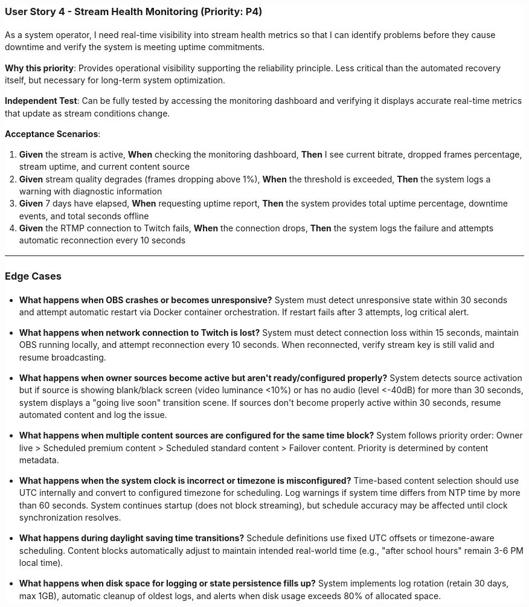 ### User Story 4 - Stream Health Monitoring (Priority: P4)

As a system operator, I need real-time visibility into stream health metrics so that I can identify problems before they cause downtime and verify the system is meeting uptime commitments.

**Why this priority**: Provides operational visibility supporting the reliability principle. Less critical than the automated recovery itself, but necessary for long-term system optimization.

**Independent Test**: Can be fully tested by accessing the monitoring dashboard and verifying it displays accurate real-time metrics that update as stream conditions change.

**Acceptance Scenarios**:

1. **Given** the stream is active, **When** checking the monitoring dashboard, **Then** I see current bitrate, dropped frames percentage, stream uptime, and current content source
2. **Given** stream quality degrades (frames dropping above 1%), **When** the threshold is exceeded, **Then** the system logs a warning with diagnostic information
3. **Given** 7 days have elapsed, **When** requesting uptime report, **Then** the system provides total uptime percentage, downtime events, and total seconds offline
4. **Given** the RTMP connection to Twitch fails, **When** the connection drops, **Then** the system logs the failure and attempts automatic reconnection every 10 seconds

---

### Edge Cases

- **What happens when OBS crashes or becomes unresponsive?** System must detect unresponsive state within 30 seconds and attempt automatic restart via Docker container orchestration. If restart fails after 3 attempts, log critical alert.

- **What happens when network connection to Twitch is lost?** System must detect connection loss within 15 seconds, maintain OBS running locally, and attempt reconnection every 10 seconds. When reconnected, verify stream key is still valid and resume broadcasting.

- **What happens when owner sources become active but aren't ready/configured properly?** System detects source activation but if source is showing blank/black screen (video luminance <10%) or has no audio (level <-40dB) for more than 30 seconds, system displays a "going live soon" transition scene. If sources don't become properly active within 30 seconds, resume automated content and log the issue.

- **What happens when multiple content sources are configured for the same time block?** System follows priority order: Owner live > Scheduled premium content > Scheduled standard content > Failover content. Priority is determined by content metadata.

- **What happens when the system clock is incorrect or timezone is misconfigured?** Time-based content selection should use UTC internally and convert to configured timezone for scheduling. Log warnings if system time differs from NTP time by more than 60 seconds. System continues startup (does not block streaming), but schedule accuracy may be affected until clock synchronization resolves.

- **What happens during daylight saving time transitions?** Schedule definitions use fixed UTC offsets or timezone-aware scheduling. Content blocks automatically adjust to maintain intended real-world time (e.g., "after school hours" remain 3-6 PM local time).

- **What happens when disk space for logging or state persistence fills up?** System implements log rotation (retain 30 days, max 1GB), automatic cleanup of oldest logs, and alerts when disk usage exceeds 80% of allocated space.
